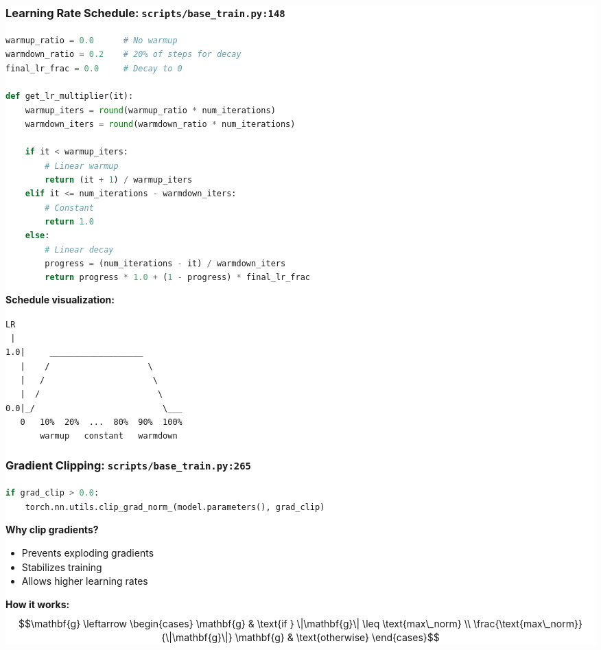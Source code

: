### Learning Rate Schedule: `scripts/base_train.py:148`

```python
warmup_ratio = 0.0      # No warmup
warmdown_ratio = 0.2    # 20% of steps for decay
final_lr_frac = 0.0     # Decay to 0

def get_lr_multiplier(it):
    warmup_iters = round(warmup_ratio * num_iterations)
    warmdown_iters = round(warmdown_ratio * num_iterations)

    if it < warmup_iters:
        # Linear warmup
        return (it + 1) / warmup_iters
    elif it <= num_iterations - warmdown_iters:
        # Constant
        return 1.0
    else:
        # Linear decay
        progress = (num_iterations - it) / warmdown_iters
        return progress * 1.0 + (1 - progress) * final_lr_frac
```

**Schedule visualization:**
```
LR
 |
1.0|     ___________________
   |    /                    \
   |   /                      \
   |  /                        \
0.0|_/                          \___
   0   10%  20%  ...  80%  90%  100%
       warmup   constant   warmdown
```

### Gradient Clipping: `scripts/base_train.py:265`

```python
if grad_clip > 0.0:
    torch.nn.utils.clip_grad_norm_(model.parameters(), grad_clip)
```

**Why clip gradients?**
- Prevents exploding gradients
- Stabilizes training
- Allows higher learning rates

**How it works:**
$$\mathbf{g} \leftarrow \begin{cases}
\mathbf{g} & \text{if } \|\mathbf{g}\| \leq \text{max\_norm} \\
\frac{\text{max\_norm}}{\|\mathbf{g}\|} \mathbf{g} & \text{otherwise}
\end{cases}$$
